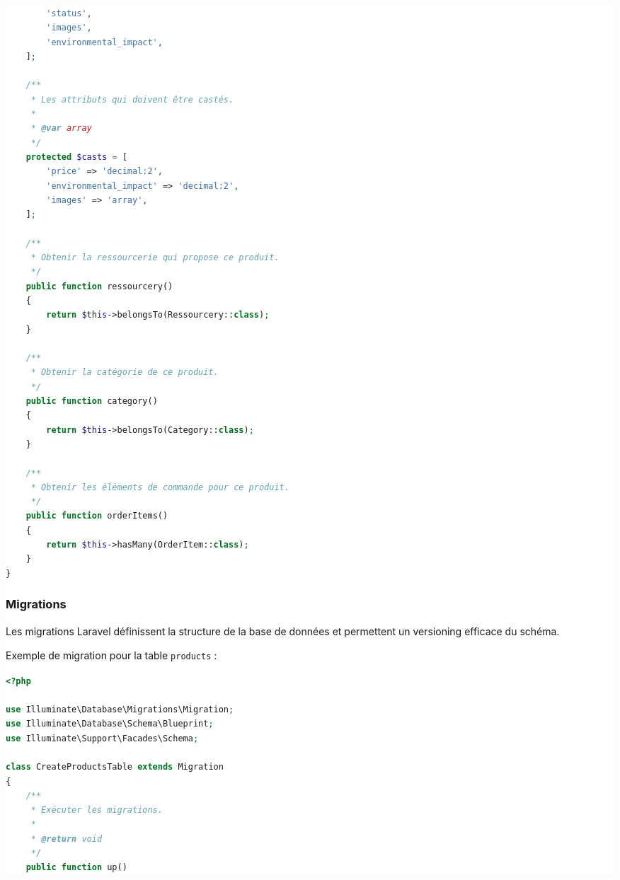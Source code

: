 ```php
        'status',
        'images',
        'environmental_impact',
    ];

    /**
     * Les attributs qui doivent être castés.
     *
     * @var array
     */
    protected $casts = [
        'price' => 'decimal:2',
        'environmental_impact' => 'decimal:2',
        'images' => 'array',
    ];

    /**
     * Obtenir la ressourcerie qui propose ce produit.
     */
    public function ressourcery()
    {
        return $this->belongsTo(Ressourcery::class);
    }

    /**
     * Obtenir la catégorie de ce produit.
     */
    public function category()
    {
        return $this->belongsTo(Category::class);
    }

    /**
     * Obtenir les éléments de commande pour ce produit.
     */
    public function orderItems()
    {
        return $this->hasMany(OrderItem::class);
    }
}
```

### Migrations

Les migrations Laravel définissent la structure de la base de données et permettent un versioning efficace du schéma.

Exemple de migration pour la table `products` :

```php
<?php

use Illuminate\Database\Migrations\Migration;
use Illuminate\Database\Schema\Blueprint;
use Illuminate\Support\Facades\Schema;

class CreateProductsTable extends Migration
{
    /**
     * Exécuter les migrations.
     *
     * @return void
     */
    public function up()
```